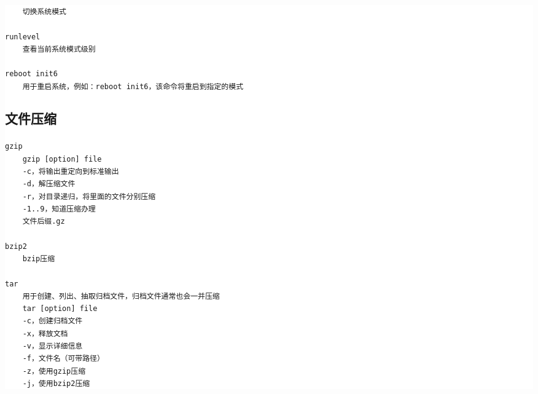 ```
	切换系统模式

runlevel
	查看当前系统模式级别
	
reboot init6
	用于重启系统，例如：reboot init6，该命令将重启到指定的模式
```

## 文件压缩
```
gzip
	gzip [option] file
	-c，将输出重定向到标准输出
	-d，解压缩文件
	-r，对目录递归，将里面的文件分别压缩
	-1..9，知道压缩办理
	文件后缀.gz

bzip2
	bzip压缩

tar
	用于创建、列出、抽取归档文件，归档文件通常也会一并压缩
	tar [option] file
	-c，创建归档文件
	-x，释放文档
	-v，显示详细信息
	-f，文件名（可带路径）
	-z，使用gzip压缩
	-j，使用bzip2压缩
```
